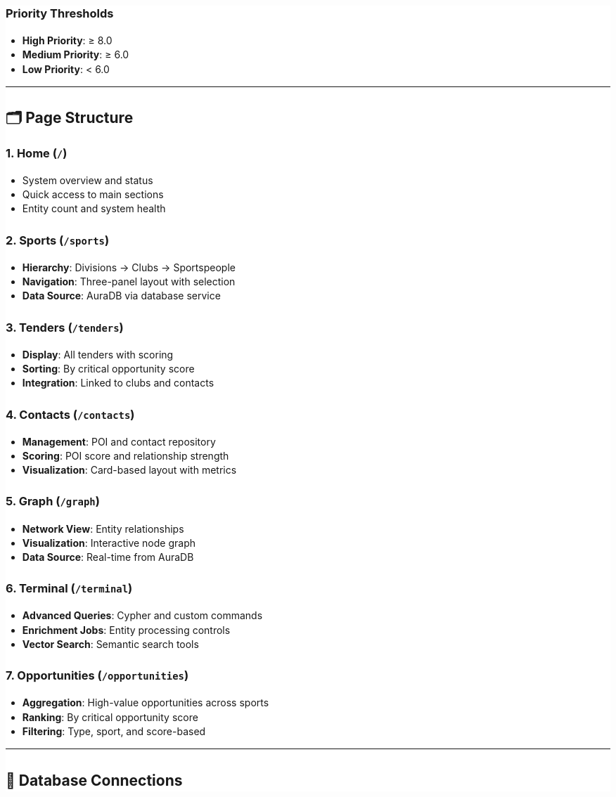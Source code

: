 ### **Priority Thresholds**
- **High Priority**: ≥ 8.0
- **Medium Priority**: ≥ 6.0
- **Low Priority**: < 6.0

---

## 🗂️ **Page Structure**

### **1. Home (`/`)**
- System overview and status
- Quick access to main sections
- Entity count and system health

### **2. Sports (`/sports`)**
- **Hierarchy**: Divisions → Clubs → Sportspeople
- **Navigation**: Three-panel layout with selection
- **Data Source**: AuraDB via database service

### **3. Tenders (`/tenders`)**
- **Display**: All tenders with scoring
- **Sorting**: By critical opportunity score
- **Integration**: Linked to clubs and contacts

### **4. Contacts (`/contacts`)**
- **Management**: POI and contact repository
- **Scoring**: POI score and relationship strength
- **Visualization**: Card-based layout with metrics

### **5. Graph (`/graph`)**
- **Network View**: Entity relationships
- **Visualization**: Interactive node graph
- **Data Source**: Real-time from AuraDB

### **6. Terminal (`/terminal`)**
- **Advanced Queries**: Cypher and custom commands
- **Enrichment Jobs**: Entity processing controls
- **Vector Search**: Semantic search tools

### **7. Opportunities (`/opportunities`)**
- **Aggregation**: High-value opportunities across sports
- **Ranking**: By critical opportunity score
- **Filtering**: Type, sport, and score-based

---

## 🔌 **Database Connections**
